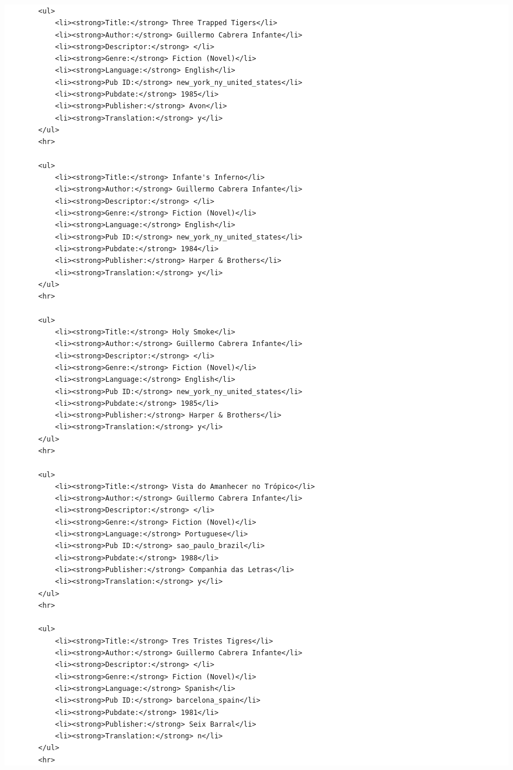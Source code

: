             <ul>
                <li><strong>Title:</strong> Three Trapped Tigers</li>
                <li><strong>Author:</strong> Guillermo Cabrera Infante</li>
                <li><strong>Descriptor:</strong> </li>
                <li><strong>Genre:</strong> Fiction (Novel)</li>
                <li><strong>Language:</strong> English</li>
                <li><strong>Pub ID:</strong> new_york_ny_united_states</li>
                <li><strong>Pubdate:</strong> 1985</li>
                <li><strong>Publisher:</strong> Avon</li>
                <li><strong>Translation:</strong> y</li>
            </ul>
            <hr>
            
            <ul>
                <li><strong>Title:</strong> Infante's Inferno</li>
                <li><strong>Author:</strong> Guillermo Cabrera Infante</li>
                <li><strong>Descriptor:</strong> </li>
                <li><strong>Genre:</strong> Fiction (Novel)</li>
                <li><strong>Language:</strong> English</li>
                <li><strong>Pub ID:</strong> new_york_ny_united_states</li>
                <li><strong>Pubdate:</strong> 1984</li>
                <li><strong>Publisher:</strong> Harper & Brothers</li>
                <li><strong>Translation:</strong> y</li>
            </ul>
            <hr>
            
            <ul>
                <li><strong>Title:</strong> Holy Smoke</li>
                <li><strong>Author:</strong> Guillermo Cabrera Infante</li>
                <li><strong>Descriptor:</strong> </li>
                <li><strong>Genre:</strong> Fiction (Novel)</li>
                <li><strong>Language:</strong> English</li>
                <li><strong>Pub ID:</strong> new_york_ny_united_states</li>
                <li><strong>Pubdate:</strong> 1985</li>
                <li><strong>Publisher:</strong> Harper & Brothers</li>
                <li><strong>Translation:</strong> y</li>
            </ul>
            <hr>
            
            <ul>
                <li><strong>Title:</strong> Vista do Amanhecer no Trópico</li>
                <li><strong>Author:</strong> Guillermo Cabrera Infante</li>
                <li><strong>Descriptor:</strong> </li>
                <li><strong>Genre:</strong> Fiction (Novel)</li>
                <li><strong>Language:</strong> Portuguese</li>
                <li><strong>Pub ID:</strong> sao_paulo_brazil</li>
                <li><strong>Pubdate:</strong> 1988</li>
                <li><strong>Publisher:</strong> Companhia das Letras</li>
                <li><strong>Translation:</strong> y</li>
            </ul>
            <hr>
            
            <ul>
                <li><strong>Title:</strong> Tres Tristes Tigres</li>
                <li><strong>Author:</strong> Guillermo Cabrera Infante</li>
                <li><strong>Descriptor:</strong> </li>
                <li><strong>Genre:</strong> Fiction (Novel)</li>
                <li><strong>Language:</strong> Spanish</li>
                <li><strong>Pub ID:</strong> barcelona_spain</li>
                <li><strong>Pubdate:</strong> 1981</li>
                <li><strong>Publisher:</strong> Seix Barral</li>
                <li><strong>Translation:</strong> n</li>
            </ul>
            <hr>
            